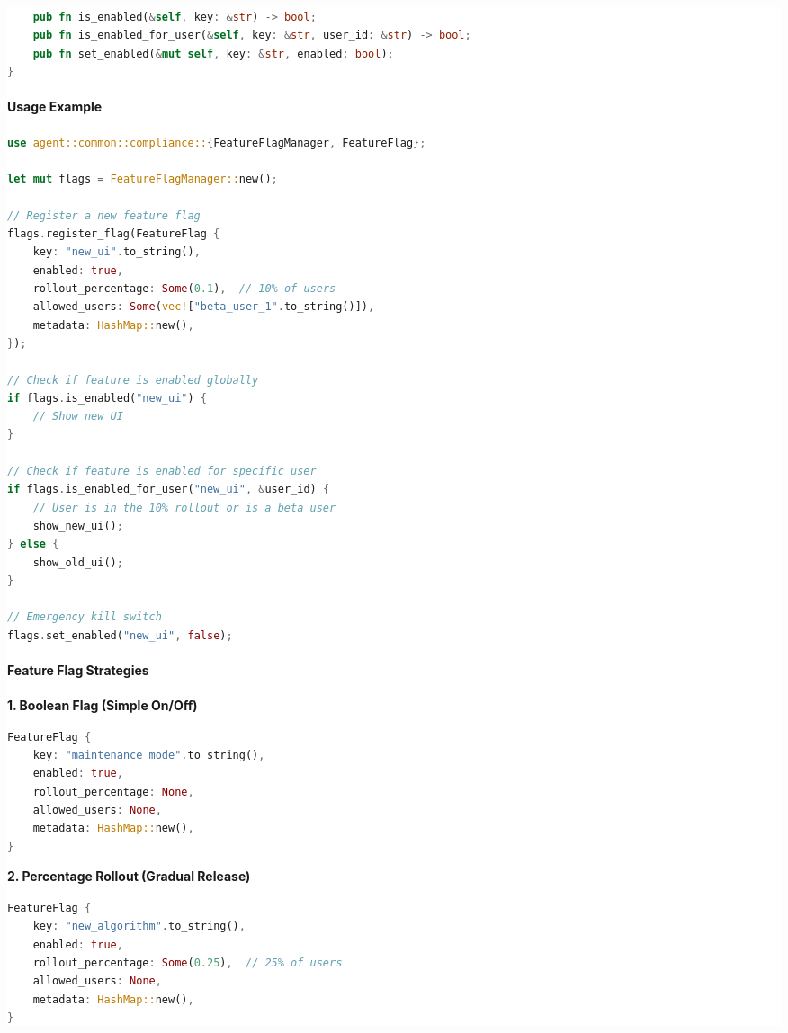 ```rust
    pub fn is_enabled(&self, key: &str) -> bool;
    pub fn is_enabled_for_user(&self, key: &str, user_id: &str) -> bool;
    pub fn set_enabled(&mut self, key: &str, enabled: bool);
}
```

#### Usage Example

```rust
use agent::common::compliance::{FeatureFlagManager, FeatureFlag};

let mut flags = FeatureFlagManager::new();

// Register a new feature flag
flags.register_flag(FeatureFlag {
    key: "new_ui".to_string(),
    enabled: true,
    rollout_percentage: Some(0.1),  // 10% of users
    allowed_users: Some(vec!["beta_user_1".to_string()]),
    metadata: HashMap::new(),
});

// Check if feature is enabled globally
if flags.is_enabled("new_ui") {
    // Show new UI
}

// Check if feature is enabled for specific user
if flags.is_enabled_for_user("new_ui", &user_id) {
    // User is in the 10% rollout or is a beta user
    show_new_ui();
} else {
    show_old_ui();
}

// Emergency kill switch
flags.set_enabled("new_ui", false);
```

#### Feature Flag Strategies

**1. Boolean Flag (Simple On/Off)**
```rust
FeatureFlag {
    key: "maintenance_mode".to_string(),
    enabled: true,
    rollout_percentage: None,
    allowed_users: None,
    metadata: HashMap::new(),
}
```

**2. Percentage Rollout (Gradual Release)**
```rust
FeatureFlag {
    key: "new_algorithm".to_string(),
    enabled: true,
    rollout_percentage: Some(0.25),  // 25% of users
    allowed_users: None,
    metadata: HashMap::new(),
}
```
